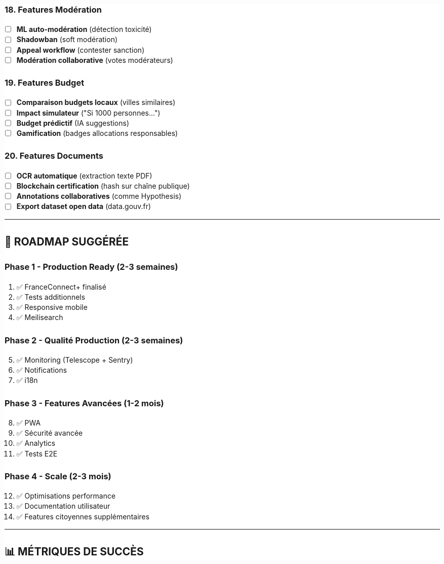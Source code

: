 ### 18. Features Modération

- [ ] **ML auto-modération** (détection toxicité)
- [ ] **Shadowban** (soft modération)
- [ ] **Appeal workflow** (contester sanction)
- [ ] **Modération collaborative** (votes modérateurs)

### 19. Features Budget

- [ ] **Comparaison budgets locaux** (villes similaires)
- [ ] **Impact simulateur** ("Si 1000 personnes...")
- [ ] **Budget prédictif** (IA suggestions)
- [ ] **Gamification** (badges allocations responsables)

### 20. Features Documents

- [ ] **OCR automatique** (extraction texte PDF)
- [ ] **Blockchain certification** (hash sur chaîne publique)
- [ ] **Annotations collaboratives** (comme Hypothesis)
- [ ] **Export dataset open data** (data.gouv.fr)

---

## 🎯 ROADMAP SUGGÉRÉE

### Phase 1 - Production Ready (2-3 semaines)
1. ✅ FranceConnect+ finalisé
2. ✅ Tests additionnels
3. ✅ Responsive mobile
4. ✅ Meilisearch

### Phase 2 - Qualité Production (2-3 semaines)
5. ✅ Monitoring (Telescope + Sentry)
6. ✅ Notifications
7. ✅ i18n

### Phase 3 - Features Avancées (1-2 mois)
8. ✅ PWA
9. ✅ Sécurité avancée
10. ✅ Analytics
11. ✅ Tests E2E

### Phase 4 - Scale (2-3 mois)
12. ✅ Optimisations performance
13. ✅ Documentation utilisateur
14. ✅ Features citoyennes supplémentaires

---

## 📊 MÉTRIQUES DE SUCCÈS

